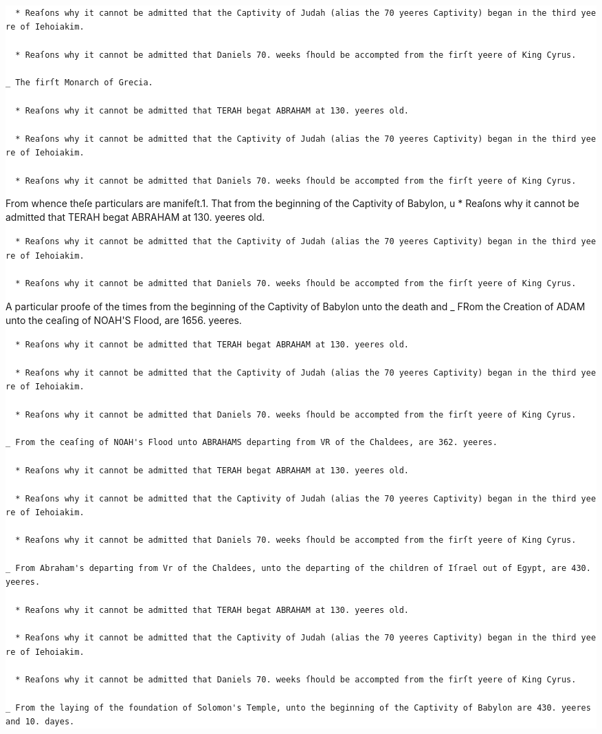       * Reaſons why it cannot be admitted that the Captivity of Judah (alias the 70 yeeres Captivity) began in the third yeere of Iehoiakim.

      * Reaſons why it cannot be admitted that Daniels 70. weeks ſhould be accompted from the firſt yeere of King Cyrus.

    _ The firſt Monarch of Grecia.

      * Reaſons why it cannot be admitted that TERAH begat ABRAHAM at 130. yeeres old.

      * Reaſons why it cannot be admitted that the Captivity of Judah (alias the 70 yeeres Captivity) began in the third yeere of Iehoiakim.

      * Reaſons why it cannot be admitted that Daniels 70. weeks ſhould be accompted from the firſt yeere of King Cyrus.
From whence theſe particulars are manifeſt.1. That from the beginning of the Captivity of
Babylon, u
      * Reaſons why it cannot be admitted that TERAH begat ABRAHAM at 130. yeeres old.

      * Reaſons why it cannot be admitted that the Captivity of Judah (alias the 70 yeeres Captivity) began in the third yeere of Iehoiakim.

      * Reaſons why it cannot be admitted that Daniels 70. weeks ſhould be accompted from the firſt yeere of King Cyrus.
 A particular proofe of the times from the beginning of the Captivity of Babylon unto the death and 
    _ FRom the Creation of ADAM unto the ceaſing of NOAH'S Flood, are 1656. yeeres.

      * Reaſons why it cannot be admitted that TERAH begat ABRAHAM at 130. yeeres old.

      * Reaſons why it cannot be admitted that the Captivity of Judah (alias the 70 yeeres Captivity) began in the third yeere of Iehoiakim.

      * Reaſons why it cannot be admitted that Daniels 70. weeks ſhould be accompted from the firſt yeere of King Cyrus.

    _ From the ceaſing of NOAH's Flood unto ABRAHAMS departing from VR of the Chaldees, are 362. yeeres.

      * Reaſons why it cannot be admitted that TERAH begat ABRAHAM at 130. yeeres old.

      * Reaſons why it cannot be admitted that the Captivity of Judah (alias the 70 yeeres Captivity) began in the third yeere of Iehoiakim.

      * Reaſons why it cannot be admitted that Daniels 70. weeks ſhould be accompted from the firſt yeere of King Cyrus.

    _ From Abraham's departing from Vr of the Chaldees, unto the departing of the children of Iſrael out of Egypt, are 430. yeeres.

      * Reaſons why it cannot be admitted that TERAH begat ABRAHAM at 130. yeeres old.

      * Reaſons why it cannot be admitted that the Captivity of Judah (alias the 70 yeeres Captivity) began in the third yeere of Iehoiakim.

      * Reaſons why it cannot be admitted that Daniels 70. weeks ſhould be accompted from the firſt yeere of King Cyrus.

    _ From the laying of the foundation of Solomon's Temple, unto the beginning of the Captivity of Babylon are 430. yeeres and 10. dayes.
